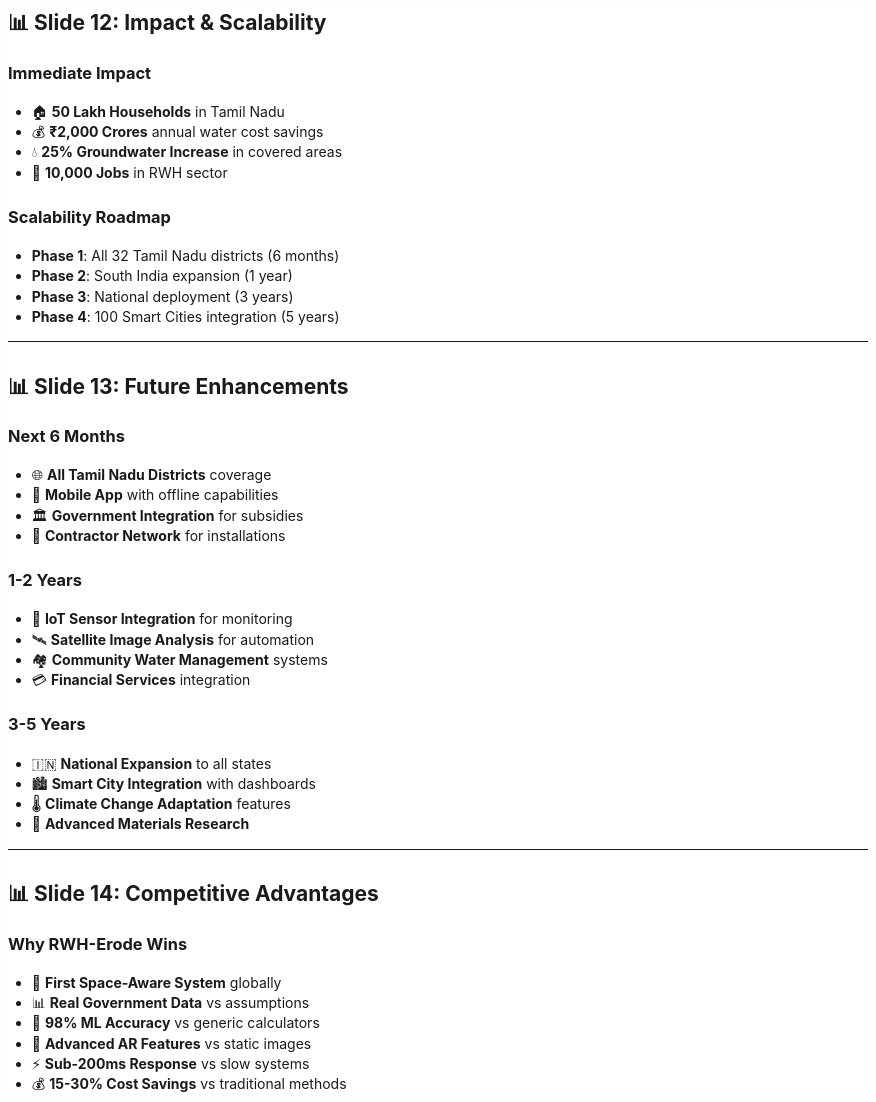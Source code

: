 ## 📊 Slide 12: Impact & Scalability

### **Immediate Impact**
- 🏠 **50 Lakh Households** in Tamil Nadu
- 💰 **₹2,000 Crores** annual water cost savings
- 💧 **25% Groundwater Increase** in covered areas
- 👷 **10,000 Jobs** in RWH sector

### **Scalability Roadmap**
- **Phase 1**: All 32 Tamil Nadu districts (6 months)
- **Phase 2**: South India expansion (1 year)
- **Phase 3**: National deployment (3 years)
- **Phase 4**: 100 Smart Cities integration (5 years)

---

## 📊 Slide 13: Future Enhancements

### **Next 6 Months**
- 🌐 **All Tamil Nadu Districts** coverage
- 📱 **Mobile App** with offline capabilities
- 🏛️ **Government Integration** for subsidies
- 👷 **Contractor Network** for installations

### **1-2 Years**
- 🔗 **IoT Sensor Integration** for monitoring
- 🛰️ **Satellite Image Analysis** for automation
- 🏘️ **Community Water Management** systems
- 💳 **Financial Services** integration

### **3-5 Years**
- 🇮🇳 **National Expansion** to all states
- 🏙️ **Smart City Integration** with dashboards
- 🌡️ **Climate Change Adaptation** features
- 🔬 **Advanced Materials Research**

---

## 📊 Slide 14: Competitive Advantages

### **Why RWH-Erode Wins**
- 🥇 **First Space-Aware System** globally
- 📊 **Real Government Data** vs assumptions
- 🎯 **98% ML Accuracy** vs generic calculators
- 🥽 **Advanced AR Features** vs static images
- ⚡ **Sub-200ms Response** vs slow systems
- 💰 **15-30% Cost Savings** vs traditional methods
